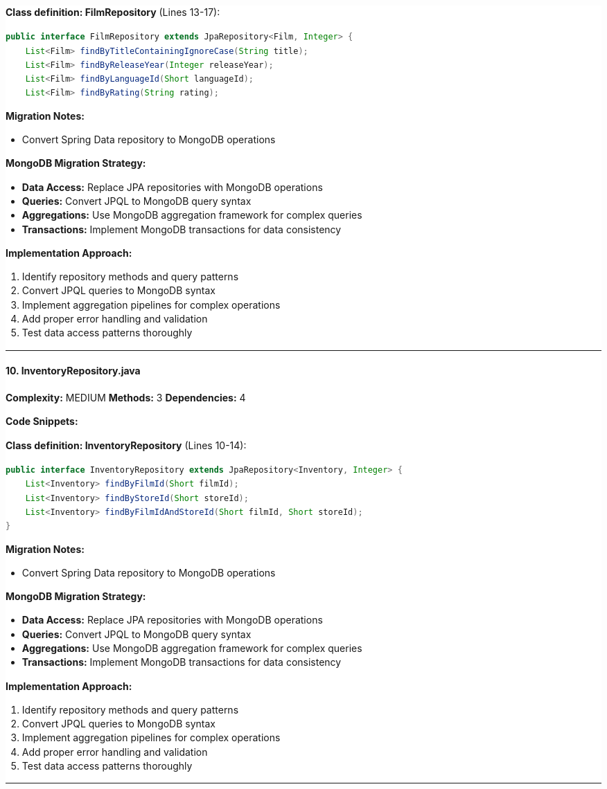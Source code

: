 **Class definition: FilmRepository** (Lines 13-17):

```java
public interface FilmRepository extends JpaRepository<Film, Integer> {
    List<Film> findByTitleContainingIgnoreCase(String title);
    List<Film> findByReleaseYear(Integer releaseYear);
    List<Film> findByLanguageId(Short languageId);
    List<Film> findByRating(String rating);
```

**Migration Notes:**
- Convert Spring Data repository to MongoDB operations

**MongoDB Migration Strategy:**
- **Data Access:** Replace JPA repositories with MongoDB operations
- **Queries:** Convert JPQL to MongoDB query syntax
- **Aggregations:** Use MongoDB aggregation framework for complex queries
- **Transactions:** Implement MongoDB transactions for data consistency

**Implementation Approach:**
1. Identify repository methods and query patterns
2. Convert JPQL queries to MongoDB syntax
3. Implement aggregation pipelines for complex operations
4. Add proper error handling and validation
5. Test data access patterns thoroughly

---

#### 10. InventoryRepository.java

**Complexity:** MEDIUM
**Methods:** 3
**Dependencies:** 4

**Code Snippets:**

**Class definition: InventoryRepository** (Lines 10-14):

```java
public interface InventoryRepository extends JpaRepository<Inventory, Integer> {
    List<Inventory> findByFilmId(Short filmId);
    List<Inventory> findByStoreId(Short storeId);
    List<Inventory> findByFilmIdAndStoreId(Short filmId, Short storeId);
}
```

**Migration Notes:**
- Convert Spring Data repository to MongoDB operations

**MongoDB Migration Strategy:**
- **Data Access:** Replace JPA repositories with MongoDB operations
- **Queries:** Convert JPQL to MongoDB query syntax
- **Aggregations:** Use MongoDB aggregation framework for complex queries
- **Transactions:** Implement MongoDB transactions for data consistency

**Implementation Approach:**
1. Identify repository methods and query patterns
2. Convert JPQL queries to MongoDB syntax
3. Implement aggregation pipelines for complex operations
4. Add proper error handling and validation
5. Test data access patterns thoroughly

---